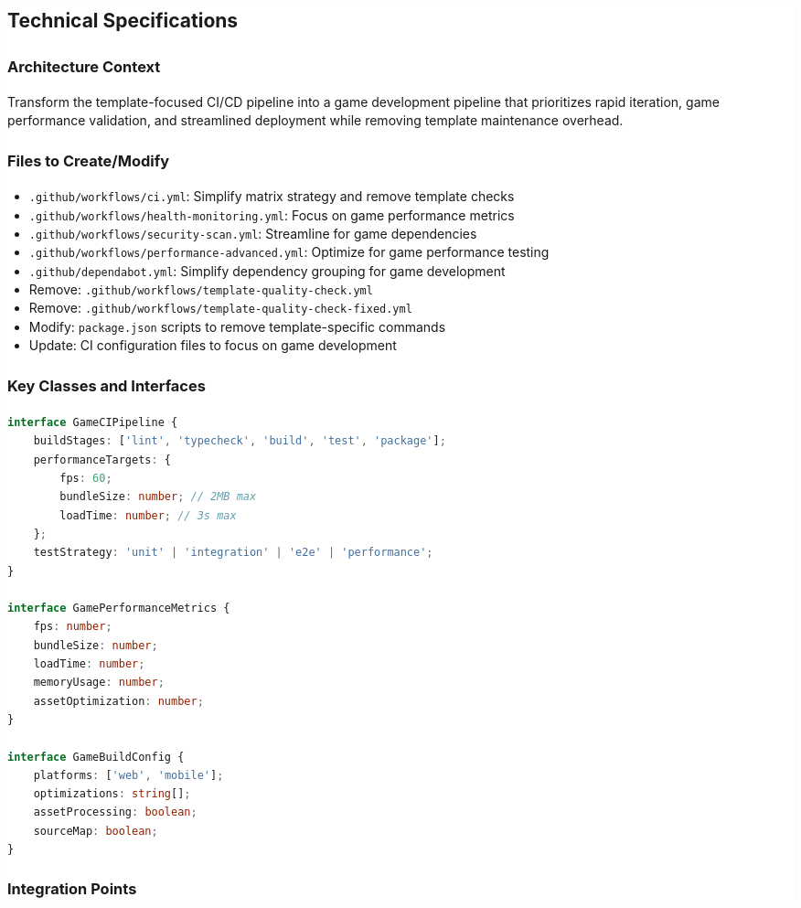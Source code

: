 ## Technical Specifications

### Architecture Context

Transform the template-focused CI/CD pipeline into a game development pipeline that prioritizes rapid iteration, game performance validation, and streamlined deployment while removing template maintenance overhead.

### Files to Create/Modify

- `.github/workflows/ci.yml`: Simplify matrix strategy and remove template checks
- `.github/workflows/health-monitoring.yml`: Focus on game performance metrics
- `.github/workflows/security-scan.yml`: Streamline for game dependencies
- `.github/workflows/performance-advanced.yml`: Optimize for game performance testing
- `.github/dependabot.yml`: Simplify dependency grouping for game development
- Remove: `.github/workflows/template-quality-check.yml`
- Remove: `.github/workflows/template-quality-check-fixed.yml`
- Modify: `package.json` scripts to remove template-specific commands
- Update: CI configuration files to focus on game development

### Key Classes and Interfaces

```typescript
interface GameCIPipeline {
    buildStages: ['lint', 'typecheck', 'build', 'test', 'package'];
    performanceTargets: {
        fps: 60;
        bundleSize: number; // 2MB max
        loadTime: number; // 3s max
    };
    testStrategy: 'unit' | 'integration' | 'e2e' | 'performance';
}

interface GamePerformanceMetrics {
    fps: number;
    bundleSize: number;
    loadTime: number;
    memoryUsage: number;
    assetOptimization: number;
}

interface GameBuildConfig {
    platforms: ['web', 'mobile'];
    optimizations: string[];
    assetProcessing: boolean;
    sourceMap: boolean;
}
```

### Integration Points
